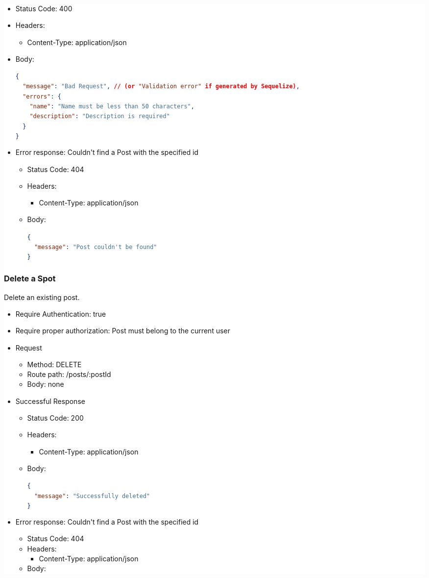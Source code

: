   - Status Code: 400
  - Headers:
    - Content-Type: application/json
  - Body:

    ```json
    {
      "message": "Bad Request", // (or "Validation error" if generated by Sequelize),
      "errors": {
        "name": "Name must be less than 50 characters",
        "description": "Description is required"
      }
    }
    ```

- Error response: Couldn't find a Post with the specified id

  - Status Code: 404
  - Headers:
    - Content-Type: application/json
  - Body:

    ```json
    {
      "message": "Post couldn't be found"
    }
    ```

### Delete a Spot

Delete an existing post.

- Require Authentication: true
- Require proper authorization: Post must belong to the current user
- Request

  - Method: DELETE
  - Route path: /posts/:postId
  - Body: none

- Successful Response

  - Status Code: 200
  - Headers:
    - Content-Type: application/json
  - Body:

    ```json
    {
      "message": "Successfully deleted"
    }
    ```

- Error response: Couldn't find a Post with the specified id

  - Status Code: 404
  - Headers:
    - Content-Type: application/json
  - Body:
